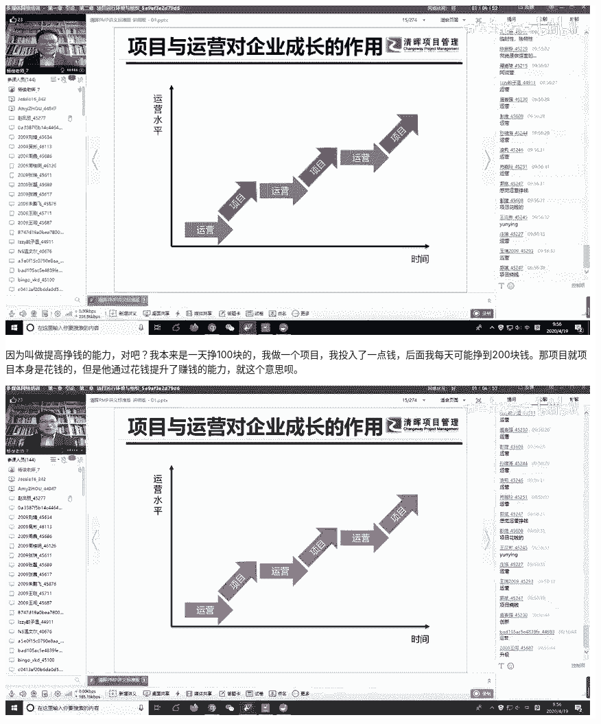![](img/ab632e8f5e091311af6ab0c17cb215bb_16.png)

因为叫做提高挣钱的能力，对吧？我本来是一天挣100块的，我做一个项目，我投入了一点钱，后面我每天可能挣到200块钱。那项目就项目本身是花钱的，但是他通过花钱提升了赚钱的能力，就这个意思呗。



![](img/ab632e8f5e091311af6ab0c17cb215bb_18.png)
